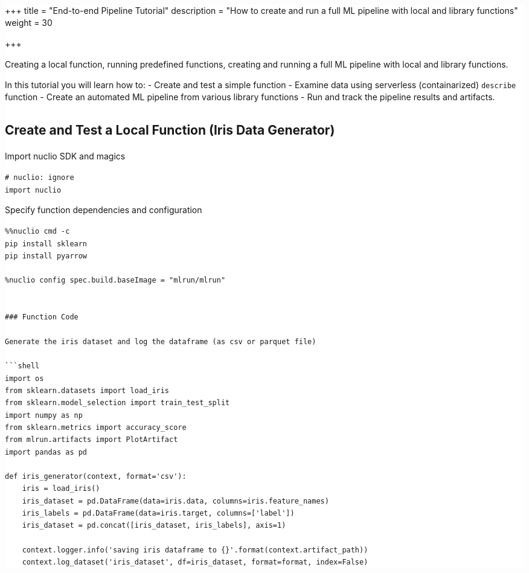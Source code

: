 +++
title = "End-to-end Pipeline Tutorial"
description = "How to create and run a full ML pipeline with local and library functions"
weight = 30
                    
+++

Creating a local function, running predefined functions, creating and running a full ML pipeline with local and library functions.

In this tutorial you will learn how to: - Create and test a simple function - Examine data using serverless (containarized) ```describe``` function - Create an automated ML pipeline from various library functions - Run and track the pipeline results and artifacts.


## Create and Test a Local Function (Iris Data Generator)

Import nuclio SDK and magics

```shell
# nuclio: ignore
import nuclio
```

Specify function dependencies and configuration

```shell
%%nuclio cmd -c
pip install sklearn
pip install pyarrow

%nuclio config spec.build.baseImage = "mlrun/mlrun"


### Function Code

Generate the iris dataset and log the dataframe (as csv or parquet file)

```shell
import os
from sklearn.datasets import load_iris
from sklearn.model_selection import train_test_split
import numpy as np
from sklearn.metrics import accuracy_score
from mlrun.artifacts import PlotArtifact
import pandas as pd

def iris_generator(context, format='csv'):
    iris = load_iris()
    iris_dataset = pd.DataFrame(data=iris.data, columns=iris.feature_names)
    iris_labels = pd.DataFrame(data=iris.target, columns=['label'])
    iris_dataset = pd.concat([iris_dataset, iris_labels], axis=1)

    context.logger.info('saving iris dataframe to {}'.format(context.artifact_path))
    context.log_dataset('iris_dataset', df=iris_dataset, format=format, index=False)
```
